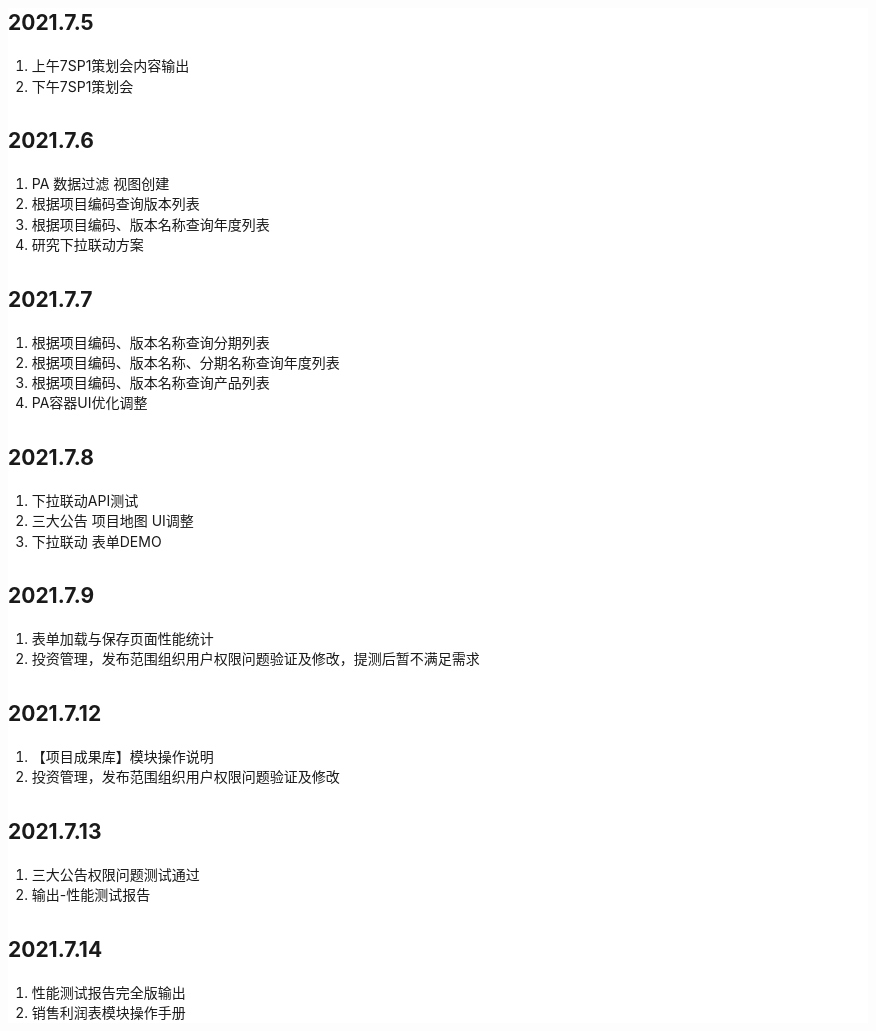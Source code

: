 ## 2021.7.5

1. 上午7SP1策划会内容输出
1. 下午7SP1策划会

## 2021.7.6

1. PA 数据过滤 视图创建
2. 根据项目编码查询版本列表
3. 根据项目编码、版本名称查询年度列表
4. 研究下拉联动方案

## 2021.7.7

1. 根据项目编码、版本名称查询分期列表
2. 根据项目编码、版本名称、分期名称查询年度列表
3. 根据项目编码、版本名称查询产品列表
4. PA容器UI优化调整

## 2021.7.8

1. 下拉联动API测试
2. 三大公告 项目地图 UI调整
3. 下拉联动 表单DEMO

## 2021.7.9

1. 表单加载与保存页面性能统计
2. 投资管理，发布范围组织用户权限问题验证及修改，提测后暂不满足需求

## 2021.7.12

1. 【项目成果库】模块操作说明
2. 投资管理，发布范围组织用户权限问题验证及修改

## 2021.7.13

1. 三大公告权限问题测试通过
2. 输出-性能测试报告

## 2021.7.14

1. 性能测试报告完全版输出
2. 销售利润表模块操作手册
